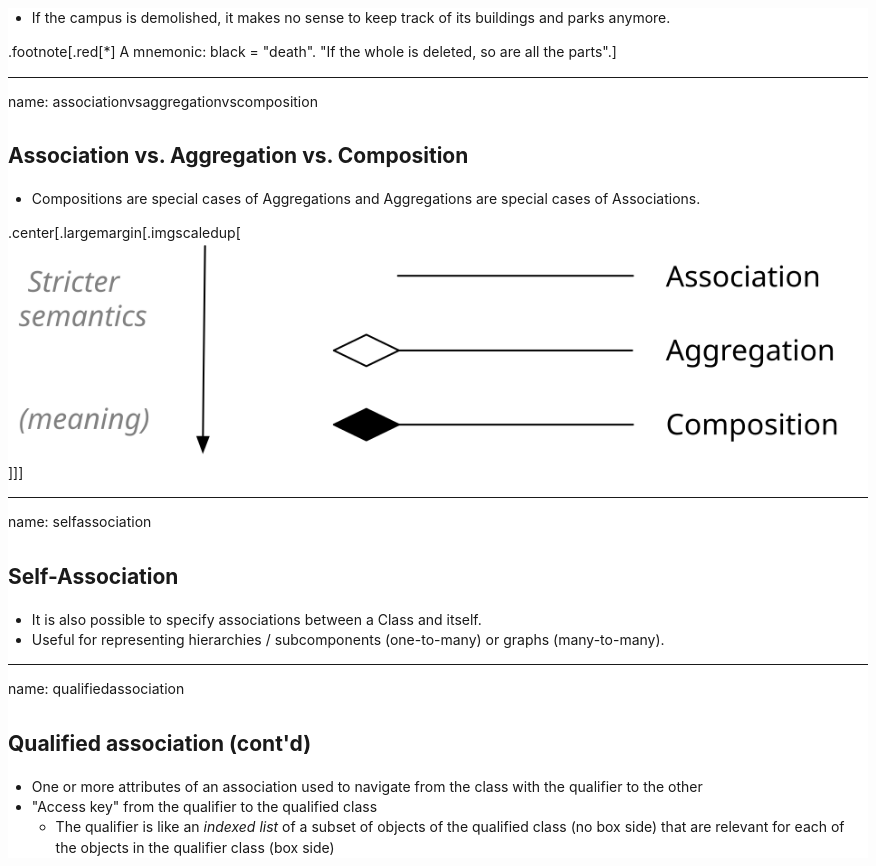 
- If the campus is demolished, it makes no sense to keep track of its buildings and parks anymore. 

.footnote[.red[*] A mnemonic: black = "death". "If the whole is deleted, so are all the parts".]

---
name: associationvsaggregationvscomposition
## Association vs. Aggregation vs. Composition

- Compositions are special cases of Aggregations and Aggregations are special cases of Associations.

.center[.largemargin[.imgscaledup[![AssociationVsAggregationVsComposition](../diagrams/UMLDiagrams/AssociationVsAggregationVsComposition.svg)]]]

---
name: selfassociation
## Self-Association

- It is also possible to specify associations between a Class and itself. 
- Useful for representing hierarchies / subcomponents (one-to-many) or graphs (many-to-many).

---
name: qualifiedassociation
## Qualified association (cont'd)

- One or more attributes of an association used to navigate from the class with the qualifier to the other
- "Access key" from the qualifier to the qualified class
  - The qualifier is like an *indexed list* of a subset of objects of the qualified class (no box side) that are relevant for each of the objects in the qualifier class (box side) 
